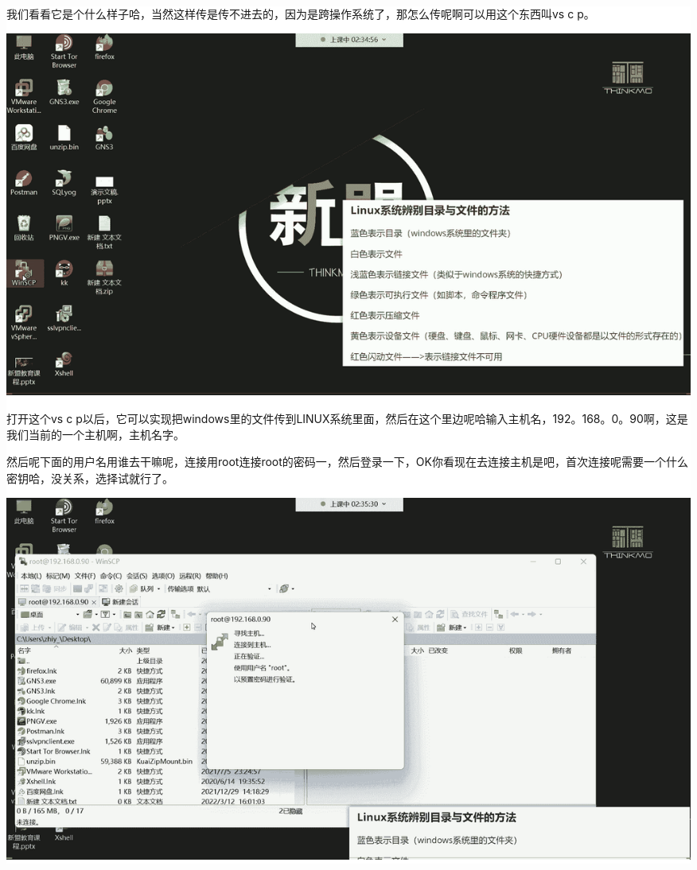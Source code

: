 我们看看它是个什么样子哈，当然这样传是传不进去的，因为是跨操作系统了，那怎么传呢啊可以用这个东西叫vs c p。



![](img/7aae55088773456ef1e5daa8de088eea_99.png)

打开这个vs c p以后，它可以实现把windows里的文件传到LINUX系统里面，然后在这个里边呢哈输入主机名，192。168。0。90啊，这是我们当前的一个主机啊，主机名字。

然后呢下面的用户名用谁去干嘛呢，连接用root连接root的密码一，然后登录一下，OK你看现在去连接主机是吧，首次连接呢需要一个什么密钥哈，没关系，选择试就行了。



![](img/7aae55088773456ef1e5daa8de088eea_101.png)
